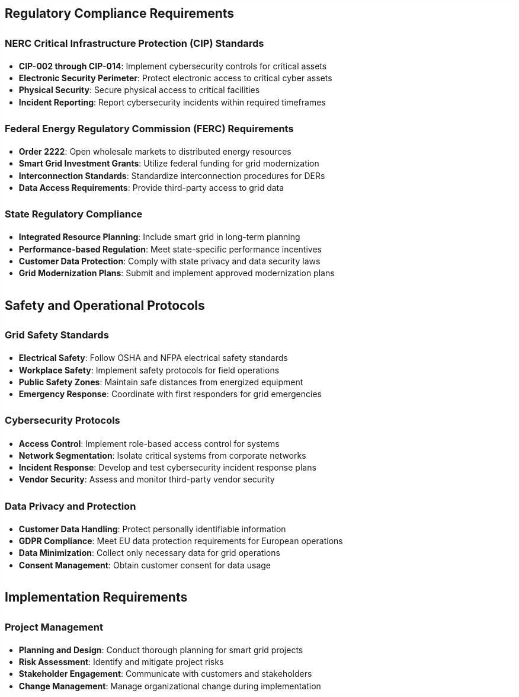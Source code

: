 ## Regulatory Compliance Requirements

### NERC Critical Infrastructure Protection (CIP) Standards
- **CIP-002 through CIP-014**: Implement cybersecurity controls for critical assets
- **Electronic Security Perimeter**: Protect electronic access to critical cyber assets
- **Physical Security**: Secure physical access to critical facilities
- **Incident Reporting**: Report cybersecurity incidents within required timeframes

### Federal Energy Regulatory Commission (FERC) Requirements
- **Order 2222**: Open wholesale markets to distributed energy resources
- **Smart Grid Investment Grants**: Utilize federal funding for grid modernization
- **Interconnection Standards**: Standardize interconnection procedures for DERs
- **Data Access Requirements**: Provide third-party access to grid data

### State Regulatory Compliance
- **Integrated Resource Planning**: Include smart grid in long-term planning
- **Performance-based Regulation**: Meet state-specific performance incentives
- **Customer Data Protection**: Comply with state privacy and data security laws
- **Grid Modernization Plans**: Submit and implement approved modernization plans

## Safety and Operational Protocols

### Grid Safety Standards
- **Electrical Safety**: Follow OSHA and NFPA electrical safety standards
- **Workplace Safety**: Implement safety protocols for field operations
- **Public Safety Zones**: Maintain safe distances from energized equipment
- **Emergency Response**: Coordinate with first responders for grid emergencies

### Cybersecurity Protocols
- **Access Control**: Implement role-based access control for systems
- **Network Segmentation**: Isolate critical systems from corporate networks
- **Incident Response**: Develop and test cybersecurity incident response plans
- **Vendor Security**: Assess and monitor third-party vendor security

### Data Privacy and Protection
- **Customer Data Handling**: Protect personally identifiable information
- **GDPR Compliance**: Meet EU data protection requirements for European operations
- **Data Minimization**: Collect only necessary data for grid operations
- **Consent Management**: Obtain customer consent for data usage

## Implementation Requirements

### Project Management
- **Planning and Design**: Conduct thorough planning for smart grid projects
- **Risk Assessment**: Identify and mitigate project risks
- **Stakeholder Engagement**: Communicate with customers and stakeholders
- **Change Management**: Manage organizational change during implementation
